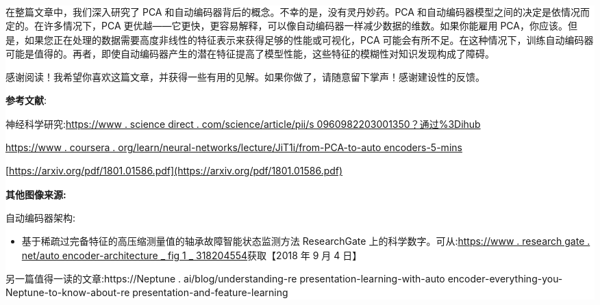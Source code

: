 在整篇文章中，我们深入研究了 PCA 和自动编码器背后的概念。不幸的是，没有灵丹妙药。PCA 和自动编码器模型之间的决定是依情况而定的。在许多情况下，PCA 更优越——它更快，更容易解释，可以像自动编码器一样减少数据的维数。如果你能雇用 PCA，你应该。但是，如果您正在处理的数据需要高度非线性的特征表示来获得足够的性能或可视化，PCA 可能会有所不足。在这种情况下，训练自动编码器可能是值得的。再者，即使自动编码器产生的潜在特征提高了模型性能，这些特征的模糊性对知识发现构成了障碍。

感谢阅读！我希望你喜欢这篇文章，并获得一些有用的见解。如果你做了，请随意留下掌声！感谢建设性的反馈。

**参考文献**:

神经科学研究:[https://www . science direct . com/science/article/pii/s 0960982203001350？通过%3Dihub](https://www.sciencedirect.com/science/article/pii/S0960982203001350?via%3Dihub)

[https://www . coursera . org/learn/neural-networks/lecture/JiT1i/from-PCA-to-auto encoders-5-mins](https://www.coursera.org/learn/neural-networks/lecture/JiT1i/from-pca-to-autoencoders-5-mins)

[https://arxiv.org/pdf/1801.01586.pdf](https://arxiv.org/pdf/1801.01586.pdf)

**其他图像来源:**

自动编码器架构:

*   基于稀疏过完备特征的高压缩测量值的轴承故障智能状态监测方法 ResearchGate 上的科学数字。可从:[https://www . research gate . net/auto encoder-architecture _ fig 1 _ 318204554](https://www.researchgate.net/Autoencoder-architecture_fig1_318204554)获取【2018 年 9 月 4 日】

另一篇值得一读的文章:https://Neptune . ai/blog/understanding-re presentation-learning-with-auto encoder-everything-you-Neptune-to-know-about-re presentation-and-feature-learning